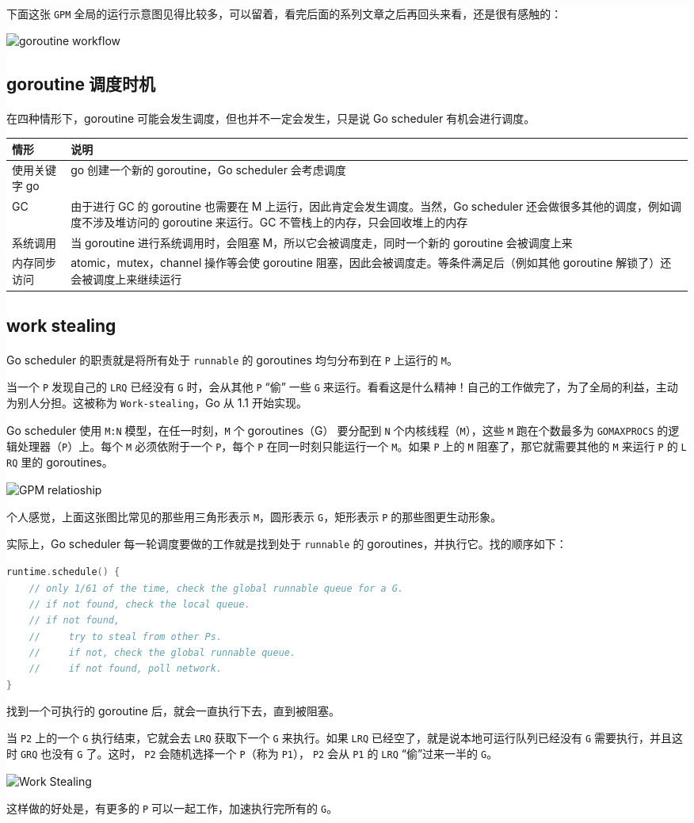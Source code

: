 下面这张 `GPM` 全局的运行示意图见得比较多，可以留着，看完后面的系列文章之后再回头来看，还是很有感触的：

![goroutine workflow](https://user-gold-cdn.xitu.io/2019/9/2/16cf1b086228d9f1?imageView2/0/w/1280/h/960/format/webp/ignore-error/1)

## goroutine 调度时机

在四种情形下，goroutine 可能会发生调度，但也并不一定会发生，只是说 Go scheduler 有机会进行调度。

|情形|说明|
|:---|:---|
|使用关键字 go|	go 创建一个新的 goroutine，Go scheduler 会考虑调度|
|GC|	由于进行 GC 的 goroutine 也需要在 M 上运行，因此肯定会发生调度。当然，Go scheduler 还会做很多其他的调度，例如调度不涉及堆访问的 goroutine 来运行。GC 不管栈上的内存，只会回收堆上的内存|
|系统调用|	当 goroutine 进行系统调用时，会阻塞 M，所以它会被调度走，同时一个新的 goroutine 会被调度上来|
|内存同步访问|	atomic，mutex，channel 操作等会使 goroutine 阻塞，因此会被调度走。等条件满足后（例如其他 goroutine 解锁了）还会被调度上来继续运行|


## work stealing
Go scheduler 的职责就是将所有处于 `runnable` 的 goroutines 均匀分布到在 `P` 上运行的 `M`。

当一个 `P` 发现自己的 `LRQ` 已经没有 `G` 时，会从其他 `P` “偷” 一些 `G` 来运行。看看这是什么精神！自己的工作做完了，为了全局的利益，主动为别人分担。这被称为 `Work-stealing`，Go 从 1.1 开始实现。

Go scheduler 使用 `M:N` 模型，在任一时刻，`M` 个 goroutines（G） 要分配到 `N` 个内核线程（`M`），这些 `M` 跑在个数最多为 `GOMAXPROCS` 的逻辑处理器（`P`）上。每个 `M` 必须依附于一个 `P`，每个 `P` 在同一时刻只能运行一个 `M`。如果 `P` 上的 `M` 阻塞了，那它就需要其他的 `M` 来运行 `P` 的 `LRQ` 里的 goroutines。

![GPM relatioship](https://user-gold-cdn.xitu.io/2019/9/2/16cf1b08c2be1e59?imageView2/0/w/1280/h/960/format/webp/ignore-error/1)

个人感觉，上面这张图比常见的那些用三角形表示 `M`，圆形表示 `G`，矩形表示 `P` 的那些图更生动形象。

实际上，Go scheduler 每一轮调度要做的工作就是找到处于 `runnable` 的 goroutines，并执行它。找的顺序如下：

```c
runtime.schedule() {
    // only 1/61 of the time, check the global runnable queue for a G.
    // if not found, check the local queue.
    // if not found,
    //     try to steal from other Ps.
    //     if not, check the global runnable queue.
    //     if not found, poll network.
}
```

找到一个可执行的 goroutine 后，就会一直执行下去，直到被阻塞。

当 `P2` 上的一个 `G` 执行结束，它就会去 `LRQ` 获取下一个 `G` 来执行。如果 `LRQ` 已经空了，就是说本地可运行队列已经没有 `G` 需要执行，并且这时 `GRQ` 也没有 `G` 了。这时， `P2` 会随机选择一个 `P`（称为 `P1`）， `P2` 会从 `P1` 的 `LRQ` “偷”过来一半的 `G`。

![Work Stealing](https://user-gold-cdn.xitu.io/2019/9/2/16cf1b09b370dbf4?imageView2/0/w/1280/h/960/format/webp/ignore-error/1)

这样做的好处是，有更多的 `P` 可以一起工作，加速执行完所有的 `G`。
